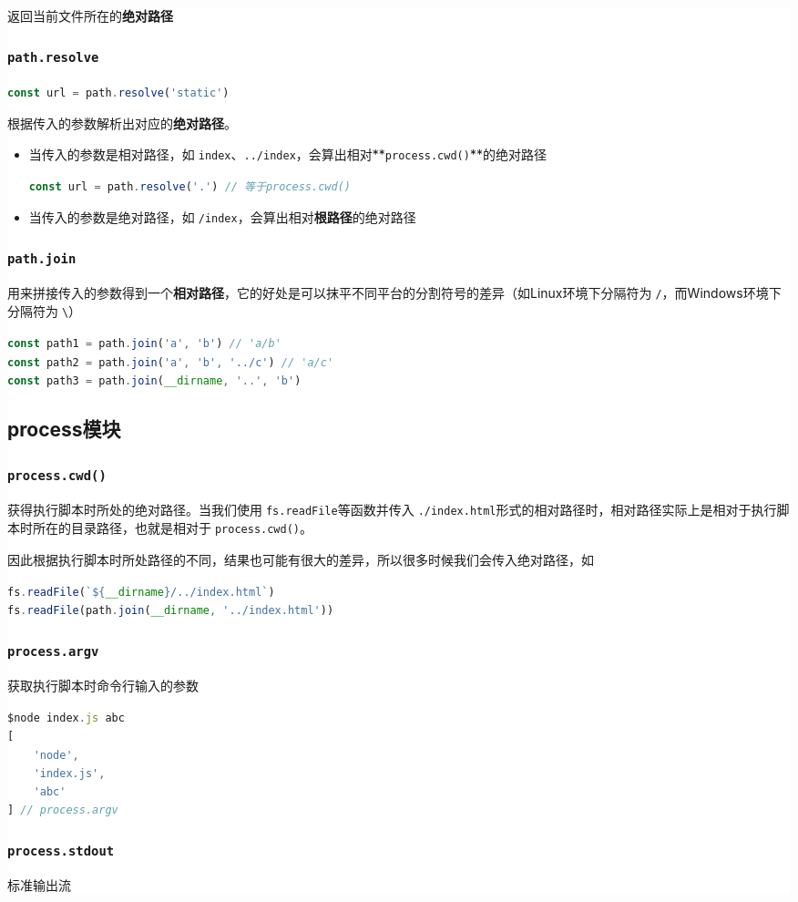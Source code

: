 返回当前文件所在的**绝对路径**

### `path.resolve`

```js
const url = path.resolve('static')
```

根据传入的参数解析出对应的**绝对路径**。

- 当传入的参数是相对路径，如 `index`、`../index`，会算出相对**`process.cwd()`**的绝对路径

  ```js
  const url = path.resolve('.') // 等于process.cwd()
  ```
- 当传入的参数是绝对路径，如 `/index`，会算出相对**根路径**的绝对路径

### `path.join`

用来拼接传入的参数得到一个**相对路径**，它的好处是可以抹平不同平台的分割符号的差异（如Linux环境下分隔符为 `/`，而Windows环境下分隔符为 `\`）

```javascript
const path1 = path.join('a', 'b') // 'a/b'
const path2 = path.join('a', 'b', '../c') // 'a/c'
const path3 = path.join(__dirname, '..', 'b') 
```

## process模块

### `process.cwd()`

获得执行脚本时所处的绝对路径。当我们使用 `fs.readFile`等函数并传入 `./index.html`形式的相对路径时，相对路径实际上是相对于执行脚本时所在的目录路径，也就是相对于 `process.cwd()`。

因此根据执行脚本时所处路径的不同，结果也可能有很大的差异，所以很多时候我们会传入绝对路径，如

```js
fs.readFile(`${__dirname}/../index.html`)
fs.readFile(path.join(__dirname, '../index.html'))
```

### `process.argv`

获取执行脚本时命令行输入的参数

```js
$node index.js abc
[
    'node',
    'index.js',
    'abc'
] // process.argv
```

### `process.stdout`

标准输出流
